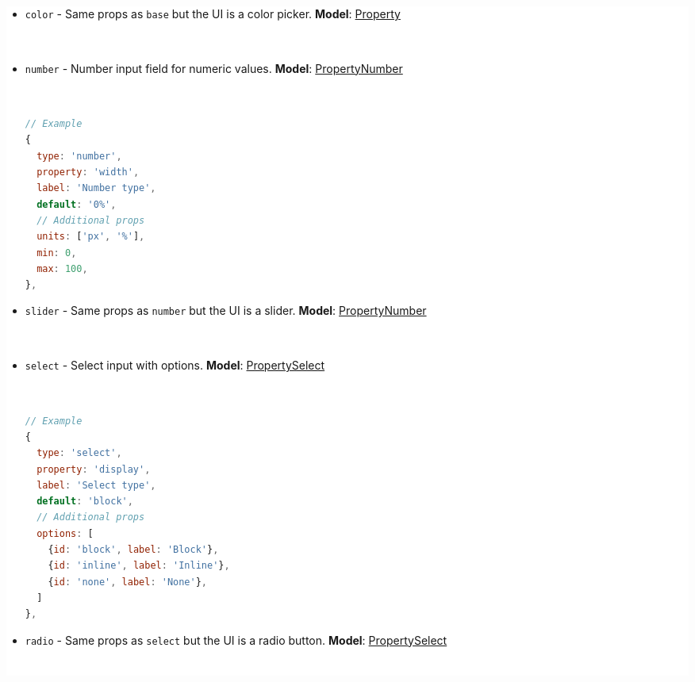 - `color` - Same props as `base` but the UI is a color picker. **Model**: [Property](/api/property.html)

  <img :src="$withBase('/sm-type-color.jpg')"/>

- `number` - Number input field for numeric values. **Model**: [PropertyNumber](/api/property_number.html)

  <img :src="$withBase('/sm-type-number.jpg')"/>

  ```js
  // Example
  {
    type: 'number',
    property: 'width',
    label: 'Number type',
    default: '0%',
    // Additional props
    units: ['px', '%'],
    min: 0,
    max: 100,
  },
  ```

- `slider` - Same props as `number` but the UI is a slider. **Model**: [PropertyNumber](/api/property_number.html)

  <img :src="$withBase('/sm-type-slider.jpg')"/>

- `select` - Select input with options. **Model**: [PropertySelect](/api/property_select.html)

  <img :src="$withBase('/sm-type-select.jpg')"/>

  ```js
  // Example
  {
    type: 'select',
    property: 'display',
    label: 'Select type',
    default: 'block',
    // Additional props
    options: [
      {id: 'block', label: 'Block'},
      {id: 'inline', label: 'Inline'},
      {id: 'none', label: 'None'},
    ]
  },
  ```

- `radio` - Same props as `select` but the UI is a radio button. **Model**: [PropertySelect](/api/property_select.html)

  <img :src="$withBase('/sm-type-radio.jpg')"/>


[Components]: Components.html
[I18n]: I18n.html
[Style Manager API]: /api/style_manager.html